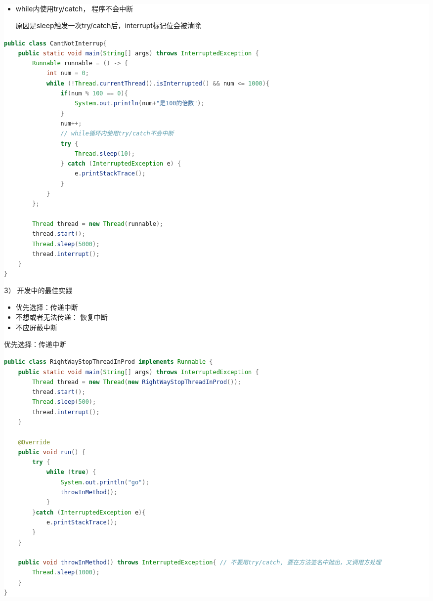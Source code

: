 ```java
```

* while内使用try/catch， 程序不会中断

  原因是sleep触发一次try/catch后，interrupt标记位会被清除

```java
public class CantNotInterrup{
    public static void main(String[] args) throws InterruptedException {
        Runnable runnable = () -> {
            int num = 0;
            while (!Thread.currentThread().isInterrupted() && num <= 1000){
                if(num % 100 == 0){
                    System.out.println(num+"是100的倍数");
                }
                num++;
                // while循环内使用try/catch不会中断
                try {
                    Thread.sleep(10);
                } catch (InterruptedException e) {
                    e.printStackTrace();
                }
            }
        };

        Thread thread = new Thread(runnable);
        thread.start();
        Thread.sleep(5000);
        thread.interrupt();
    }
}
```

3） 开发中的最佳实践

* 优先选择：传递中断
* 不想或者无法传递： 恢复中断
* 不应屏蔽中断



优先选择：传递中断

```java
public class RightWayStopThreadInProd implements Runnable {
    public static void main(String[] args) throws InterruptedException {
        Thread thread = new Thread(new RightWayStopThreadInProd());
        thread.start();
        Thread.sleep(500);
        thread.interrupt();
    }

    @Override
    public void run() {
        try {
            while (true) {
                System.out.println("go");
                throwInMethod();
            }
        }catch (InterruptedException e){
            e.printStackTrace();
        }
    }

    public void throwInMethod() throws InterruptedException{ // 不要用try/catch, 要在方法签名中抛出，又调用方处理
        Thread.sleep(1000);
    }
}
```